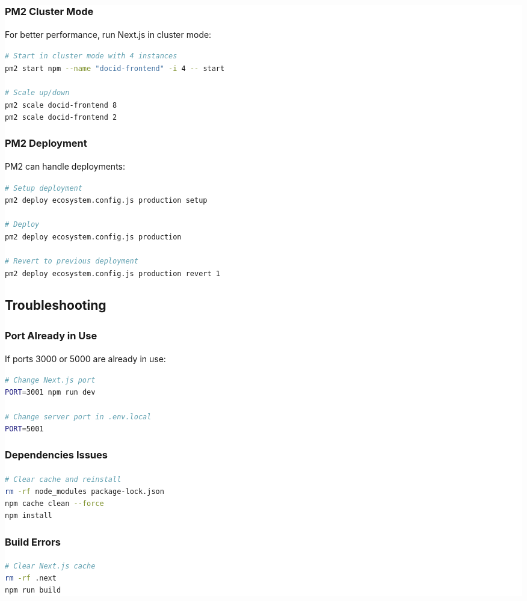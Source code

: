 ### PM2 Cluster Mode

For better performance, run Next.js in cluster mode:

```bash
# Start in cluster mode with 4 instances
pm2 start npm --name "docid-frontend" -i 4 -- start

# Scale up/down
pm2 scale docid-frontend 8
pm2 scale docid-frontend 2
```

### PM2 Deployment

PM2 can handle deployments:

```bash
# Setup deployment
pm2 deploy ecosystem.config.js production setup

# Deploy
pm2 deploy ecosystem.config.js production

# Revert to previous deployment
pm2 deploy ecosystem.config.js production revert 1
```

## Troubleshooting

### Port Already in Use
If ports 3000 or 5000 are already in use:
```bash
# Change Next.js port
PORT=3001 npm run dev

# Change server port in .env.local
PORT=5001
```

### Dependencies Issues
```bash
# Clear cache and reinstall
rm -rf node_modules package-lock.json
npm cache clean --force
npm install
```

### Build Errors
```bash
# Clear Next.js cache
rm -rf .next
npm run build
```
